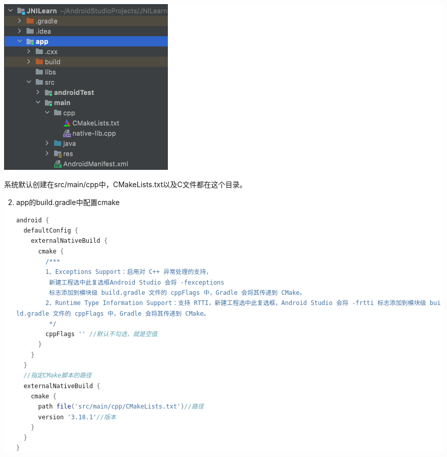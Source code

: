    <img src="C学习.assets/image-20221018102006921.png" alt="image-20221018102006921" style="zoom:50%;" />

   系统默认创建在src/main/cpp中，CMakeLists.txt以及C文件都在这个目录。

2. app的build.gradle中配置cmake

   ```groovy
   android {
     defaultConfig {
       externalNativeBuild {
         cmake {
           /***
           1、Exceptions Support：启用对 C++ 异常处理的支持，
            新建工程选中此复选框Android Studio 会将 -fexceptions
            标志添加到模块级 build.gradle 文件的 cppFlags 中，Gradle 会将其传递到 CMake。
           2、Runtime Type Information Support：支持 RTTI，新建工程选中此复选框，Android Studio 会将 -frtti 标志添加到模块级 build.gradle 文件的 cppFlags 中，Gradle 会将其传递到 CMake。
            */
           cppFlags '' //默认不勾选，就是空值
         }
       }
     }
     //指定CMake脚本的路径
     externalNativeBuild {
       cmake {
         path file('src/main/cpp/CMakeLists.txt')//路径
         version '3.18.1'//版本
       }
     }
   }
   ```
